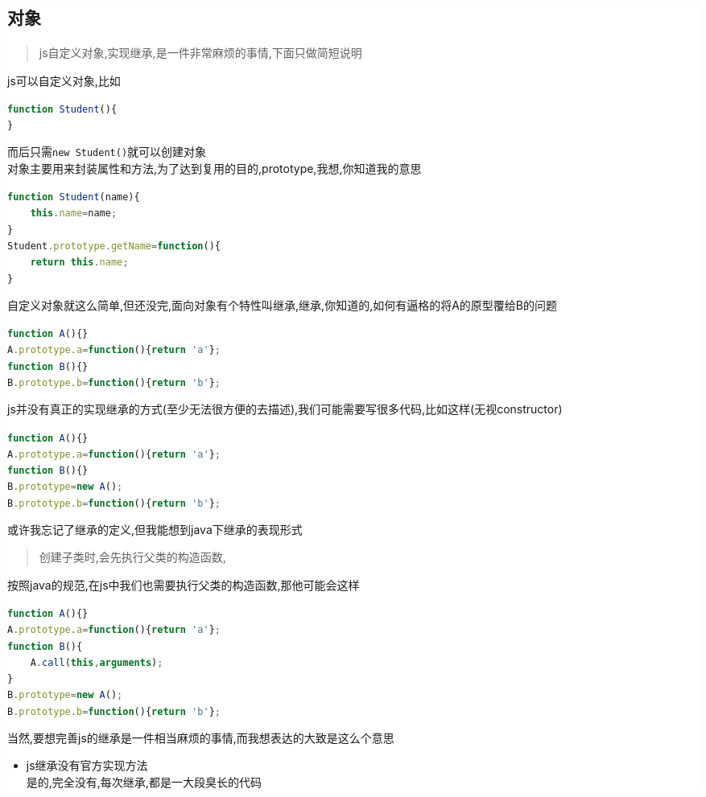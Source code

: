 ## 对象
>js自定义对象,实现继承,是一件非常麻烦的事情,下面只做简短说明

js可以自定义对象,比如

```javascript
function Student(){
}
```
而后只需```new Student()```就可以创建对象   
对象主要用来封装属性和方法,为了达到复用的目的,prototype,我想,你知道我的意思

```javascript
function Student(name){
	this.name=name;
}
Student.prototype.getName=function(){
	return this.name;
}
```
自定义对象就这么简单,但还没完,面向对象有个特性叫继承,继承,你知道的,如何有逼格的将A的原型覆给B的问题

```javascript
function A(){}
A.prototype.a=function(){return 'a'};
function B(){}
B.prototype.b=function(){return 'b'};
```   
js并没有真正的实现继承的方式(至少无法很方便的去描述),我们可能需要写很多代码,比如这样(无视constructor)

```javascript
function A(){}
A.prototype.a=function(){return 'a'};
function B(){}
B.prototype=new A();
B.prototype.b=function(){return 'b'};
```
或许我忘记了继承的定义,但我能想到java下继承的表现形式
>创建子类时,会先执行父类的构造函数,

按照java的规范,在js中我们也需要执行父类的构造函数,那他可能会这样

```javascript
function A(){}
A.prototype.a=function(){return 'a'};
function B(){
	A.call(this,arguments);
}
B.prototype=new A();
B.prototype.b=function(){return 'b'};
```
当然,要想完善js的继承是一件相当麻烦的事情,而我想表达的大致是这么个意思

* js继承没有官方实现方法   
	是的,完全没有,每次继承,都是一大段臭长的代码
